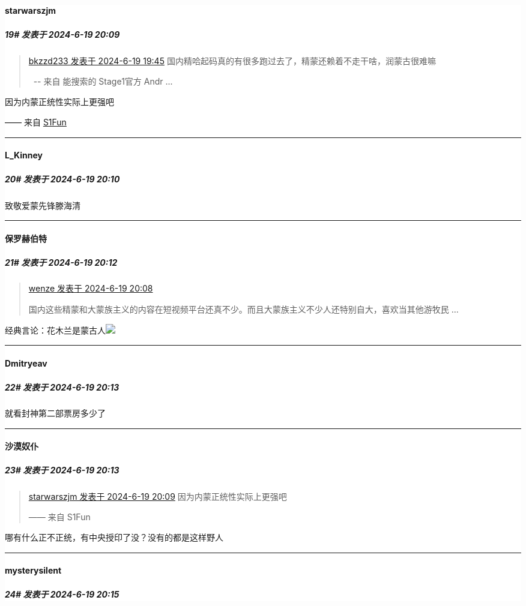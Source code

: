 ####  starwarszjm  
##### 19#       发表于 2024-6-19 20:09

<blockquote><a href="httphttps://bbs.saraba1st.com/2b/forum.php?mod=redirect&amp;goto=findpost&amp;pid=65302414&amp;ptid=2188228" target="_blank">bkzzd233 发表于 2024-6-19 19:45</a>
国内精哈起码真的有很多跑过去了，精蒙还赖着不走干啥，润蒙古很难嘛

  -- 来自 能搜索的 Stage1官方 Andr ...</blockquote>
因为内蒙正统性实际上更强吧

—— 来自 [S1Fun](https://s1fun.koalcat.com)

*****

####  L_Kinney  
##### 20#       发表于 2024-6-19 20:10

致敬爱蒙先锋滕海清

*****

####  保罗赫伯特  
##### 21#       发表于 2024-6-19 20:12

<blockquote><a href="httphttps://bbs.saraba1st.com/2b/forum.php?mod=redirect&amp;goto=findpost&amp;pid=65302643&amp;ptid=2188228" target="_blank">wenze 发表于 2024-6-19 20:08</a>

国内这些精蒙和大蒙族主义的内容在短视频平台还真不少。而且大蒙族主义不少人还特别自大，喜欢当其他游牧民 ...</blockquote>
经典言论：花木兰是蒙古人<img src="https://static.saraba1st.com/image/smiley/face2017/067.png" referrerpolicy="no-referrer">

*****

####  Dmitryeav  
##### 22#       发表于 2024-6-19 20:13

就看封神第二部票房多少了

*****

####  沙漠奴仆  
##### 23#       发表于 2024-6-19 20:13

<blockquote><a href="httphttps://bbs.saraba1st.com/2b/forum.php?mod=redirect&amp;goto=findpost&amp;pid=65302650&amp;ptid=2188228" target="_blank">starwarszjm 发表于 2024-6-19 20:09</a>
因为内蒙正统性实际上更强吧

—— 来自 S1Fun</blockquote>
哪有什么正不正统，有中央授印了没？没有的都是这样野人

*****

####  mysterysilent  
##### 24#       发表于 2024-6-19 20:15
